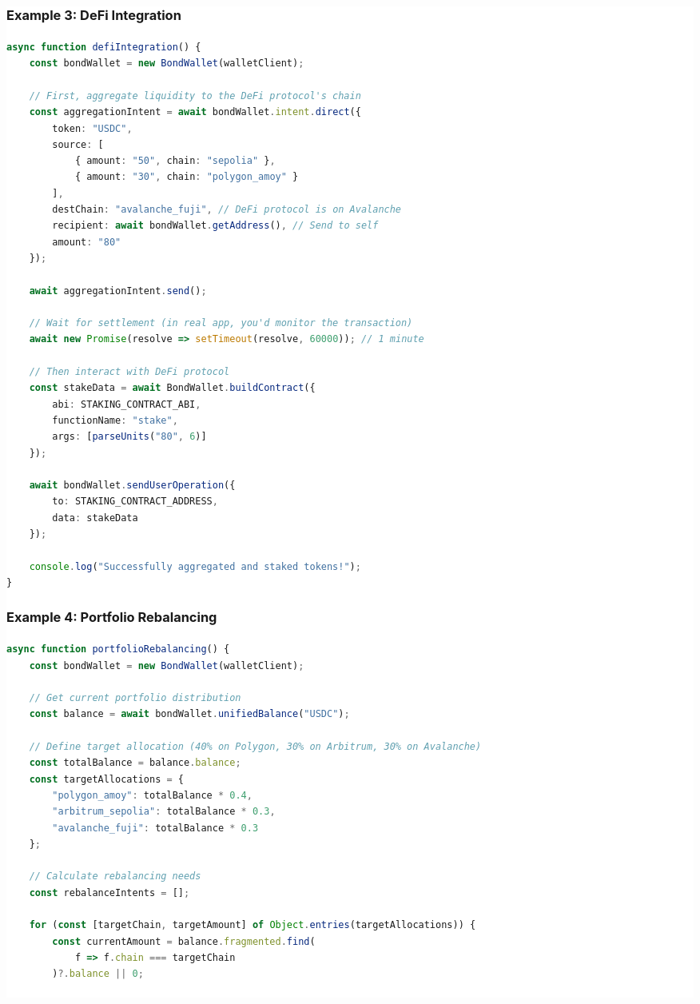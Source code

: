 ### Example 3: DeFi Integration

```typescript
async function defiIntegration() {
    const bondWallet = new BondWallet(walletClient);
    
    // First, aggregate liquidity to the DeFi protocol's chain
    const aggregationIntent = await bondWallet.intent.direct({
        token: "USDC",
        source: [
            { amount: "50", chain: "sepolia" },
            { amount: "30", chain: "polygon_amoy" }
        ],
        destChain: "avalanche_fuji", // DeFi protocol is on Avalanche
        recipient: await bondWallet.getAddress(), // Send to self
        amount: "80"
    });
    
    await aggregationIntent.send();
    
    // Wait for settlement (in real app, you'd monitor the transaction)
    await new Promise(resolve => setTimeout(resolve, 60000)); // 1 minute
    
    // Then interact with DeFi protocol
    const stakeData = await BondWallet.buildContract({
        abi: STAKING_CONTRACT_ABI,
        functionName: "stake",
        args: [parseUnits("80", 6)]
    });
    
    await bondWallet.sendUserOperation({
        to: STAKING_CONTRACT_ADDRESS,
        data: stakeData
    });
    
    console.log("Successfully aggregated and staked tokens!");
}
```

### Example 4: Portfolio Rebalancing

```typescript
async function portfolioRebalancing() {
    const bondWallet = new BondWallet(walletClient);
    
    // Get current portfolio distribution
    const balance = await bondWallet.unifiedBalance("USDC");
    
    // Define target allocation (40% on Polygon, 30% on Arbitrum, 30% on Avalanche)
    const totalBalance = balance.balance;
    const targetAllocations = {
        "polygon_amoy": totalBalance * 0.4,
        "arbitrum_sepolia": totalBalance * 0.3,
        "avalanche_fuji": totalBalance * 0.3
    };
    
    // Calculate rebalancing needs
    const rebalanceIntents = [];
    
    for (const [targetChain, targetAmount] of Object.entries(targetAllocations)) {
        const currentAmount = balance.fragmented.find(
            f => f.chain === targetChain
        )?.balance || 0;
        
```